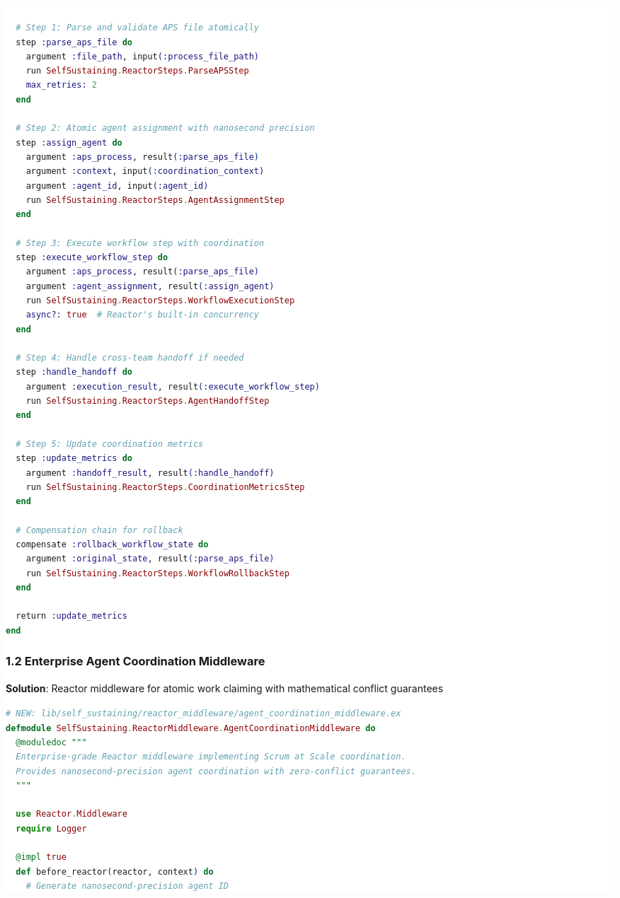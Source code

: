 ```elixir

  # Step 1: Parse and validate APS file atomically
  step :parse_aps_file do
    argument :file_path, input(:process_file_path)
    run SelfSustaining.ReactorSteps.ParseAPSStep
    max_retries: 2
  end

  # Step 2: Atomic agent assignment with nanosecond precision
  step :assign_agent do
    argument :aps_process, result(:parse_aps_file)
    argument :context, input(:coordination_context)
    argument :agent_id, input(:agent_id)
    run SelfSustaining.ReactorSteps.AgentAssignmentStep
  end

  # Step 3: Execute workflow step with coordination
  step :execute_workflow_step do
    argument :aps_process, result(:parse_aps_file)
    argument :agent_assignment, result(:assign_agent)
    run SelfSustaining.ReactorSteps.WorkflowExecutionStep
    async?: true  # Reactor's built-in concurrency
  end

  # Step 4: Handle cross-team handoff if needed
  step :handle_handoff do
    argument :execution_result, result(:execute_workflow_step)
    run SelfSustaining.ReactorSteps.AgentHandoffStep
  end

  # Step 5: Update coordination metrics
  step :update_metrics do
    argument :handoff_result, result(:handle_handoff)
    run SelfSustaining.ReactorSteps.CoordinationMetricsStep
  end

  # Compensation chain for rollback
  compensate :rollback_workflow_state do
    argument :original_state, result(:parse_aps_file)
    run SelfSustaining.ReactorSteps.WorkflowRollbackStep
  end

  return :update_metrics
end
```

### 1.2 Enterprise Agent Coordination Middleware

**Solution**: Reactor middleware for atomic work claiming with mathematical conflict guarantees

```elixir
# NEW: lib/self_sustaining/reactor_middleware/agent_coordination_middleware.ex
defmodule SelfSustaining.ReactorMiddleware.AgentCoordinationMiddleware do
  @moduledoc """
  Enterprise-grade Reactor middleware implementing Scrum at Scale coordination.
  Provides nanosecond-precision agent coordination with zero-conflict guarantees.
  """
  
  use Reactor.Middleware
  require Logger

  @impl true
  def before_reactor(reactor, context) do
    # Generate nanosecond-precision agent ID
```